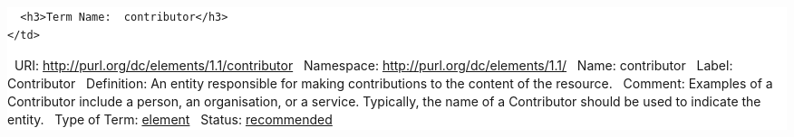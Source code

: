       <h3>Term Name:  contributor</h3>
    </td>
  </tr>
  <tr>
    <td valign="top" width="2%"> </td>
    <td valign="top" width="15%">URI:
    </td>
    <td valign="top" width="83%">
      <a href="http://purl.org/dc/elements/1.1/contributor">http://purl.org/dc/elements/1.1/contributor</a>
    </td>
  </tr>
  <tr>
    <td valign="top" width="2%"> </td>
    <td valign="top" width="15%">Namespace:
    </td>
    <td valign="top" width="83%">
      <a href="http://purl.org/dc/elements/1.1/">http://purl.org/dc/elements/1.1/</a>
    </td>
  </tr>
  <tr>
    <td valign="top" width="2%"> </td>
    <td valign="top" width="15%">Name:
    </td>
    <td valign="top" width="83%">contributor</td>
  </tr>
  <tr>
    <td valign="top" width="2%"> </td>
    <td valign="top" width="15%">Label:
    </td>
    <td valign="top" width="83%">Contributor</td>
  </tr>
  <tr>
    <td valign="top" width="2%"> </td>
    <td valign="top" width="15%">Definition:
    </td>
    <td valign="top" width="83%">An entity responsible for making contributions to the
      content of the resource.</td>
  </tr>
  <tr>
    <td valign="top" width="2%"> </td>
    <td valign="top" width="15%">Comment:
    </td>
    <td valign="top" width="83%">Examples of a Contributor include a person, an 
      organisation, or a service. Typically, the name of a 
      Contributor should be used to indicate the entity.</td>
  </tr>
  <tr>
    <td valign="top" width="2%"> </td>
    <td valign="top" width="15%">Type of Term:
    </td>
    <td valign="top" width="83%">
      <a href="http://dublincore.org/usage/documents/principles/#element">element</a>
    </td>
  </tr>
  <tr>
    <td valign="top" width="2%"> </td>
    <td valign="top" width="15%">Status:
    </td>
    <td valign="top" width="83%">
      <a href="http://dublincore.org/usage/documents/process/#recommended">recommended</a>
    </td>
  </tr>
  <tr>
